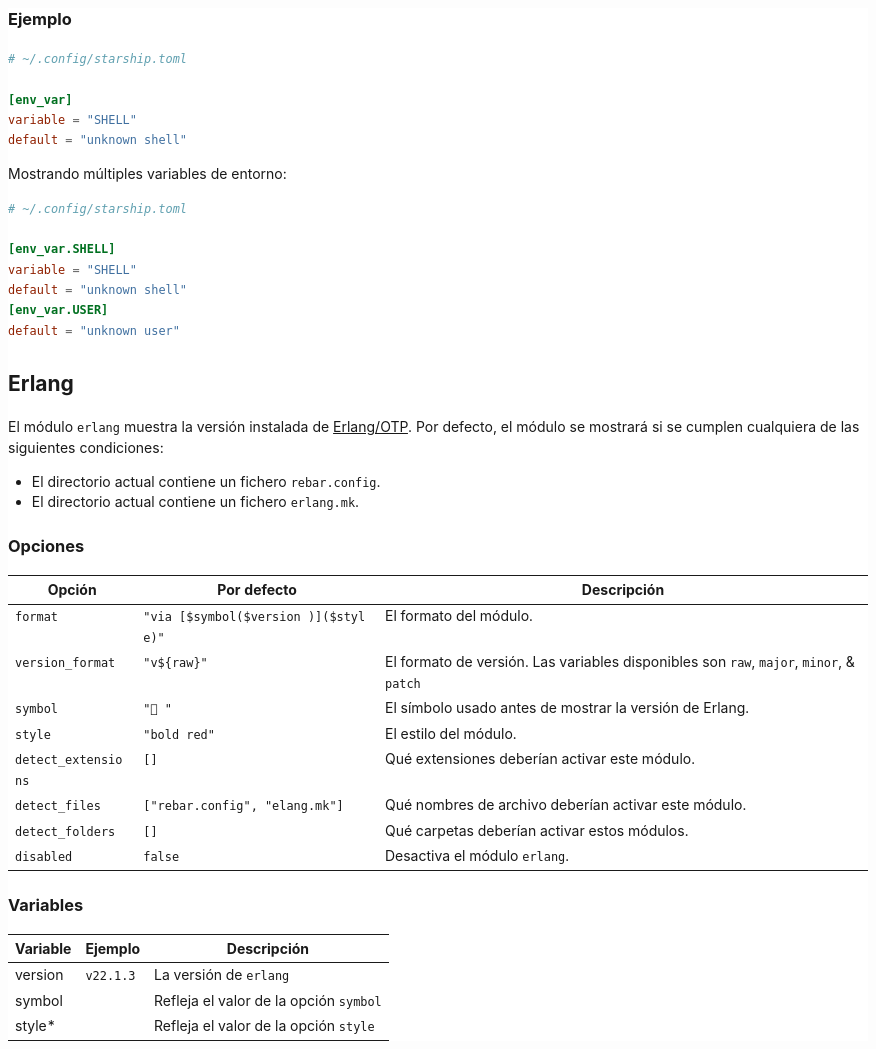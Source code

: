 ### Ejemplo

```toml
# ~/.config/starship.toml

[env_var]
variable = "SHELL"
default = "unknown shell"
```

Mostrando múltiples variables de entorno:
```toml
# ~/.config/starship.toml

[env_var.SHELL]
variable = "SHELL"
default = "unknown shell"
[env_var.USER]
default = "unknown user"
```

## Erlang

El módulo `erlang` muestra la versión instalada de [Erlang/OTP](https://erlang.org/doc/). Por defecto, el módulo se mostrará si se cumplen cualquiera de las siguientes condiciones:

- El directorio actual contiene un fichero `rebar.config`.
- El directorio actual contiene un fichero `erlang.mk`.

### Opciones

| Opción              | Por defecto                          | Descripción                                                                             |
| ------------------- | ------------------------------------ | --------------------------------------------------------------------------------------- |
| `format`            | `"via [$symbol($version )]($style)"` | El formato del módulo.                                                                  |
| `version_format`    | `"v${raw}"`                          | El formato de versión. Las variables disponibles son `raw`, `major`, `minor`, & `patch` |
| `symbol`            | `" "`                               | El símbolo usado antes de mostrar la versión de Erlang.                                 |
| `style`             | `"bold red"`                         | El estilo del módulo.                                                                   |
| `detect_extensions` | `[]`                                 | Qué extensiones deberían activar este módulo.                                           |
| `detect_files`      | `["rebar.config", "elang.mk"]`       | Qué nombres de archivo deberían activar este módulo.                                    |
| `detect_folders`    | `[]`                                 | Qué carpetas deberían activar estos módulos.                                            |
| `disabled`          | `false`                              | Desactiva el módulo `erlang`.                                                           |

### Variables

| Variable  | Ejemplo   | Descripción                            |
| --------- | --------- | -------------------------------------- |
| version   | `v22.1.3` | La versión de `erlang`                 |
| symbol    |           | Refleja el valor de la opción `symbol` |
| style\* |           | Refleja el valor de la opción `style`  |
